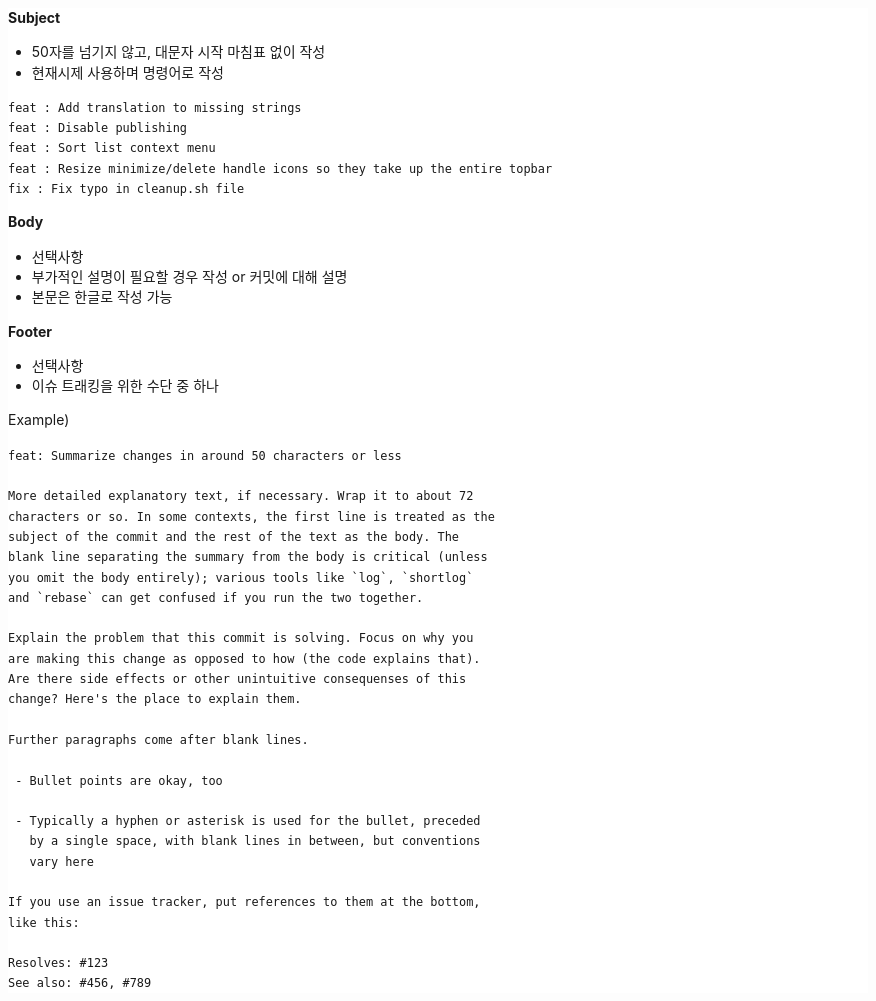 

**Subject**

- 50자를 넘기지 않고, 대문자 시작 마침표 없이 작성
- 현재시제 사용하며 명령어로 작성

```
feat : Add translation to missing strings
feat : Disable publishing
feat : Sort list context menu
feat : Resize minimize/delete handle icons so they take up the entire topbar
fix : Fix typo in cleanup.sh file
```

**Body**

- 선택사항
- 부가적인 설명이 필요할 경우 작성 or 커밋에 대해 설명
- 본문은 한글로 작성 가능



**Footer**

- 선택사항
- 이슈 트래킹을 위한 수단 중 하나



Example)

```
feat: Summarize changes in around 50 characters or less

More detailed explanatory text, if necessary. Wrap it to about 72
characters or so. In some contexts, the first line is treated as the
subject of the commit and the rest of the text as the body. The
blank line separating the summary from the body is critical (unless
you omit the body entirely); various tools like `log`, `shortlog`
and `rebase` can get confused if you run the two together.

Explain the problem that this commit is solving. Focus on why you
are making this change as opposed to how (the code explains that).
Are there side effects or other unintuitive consequenses of this
change? Here's the place to explain them.

Further paragraphs come after blank lines.

 - Bullet points are okay, too

 - Typically a hyphen or asterisk is used for the bullet, preceded
   by a single space, with blank lines in between, but conventions
   vary here

If you use an issue tracker, put references to them at the bottom,
like this:

Resolves: #123
See also: #456, #789
```
